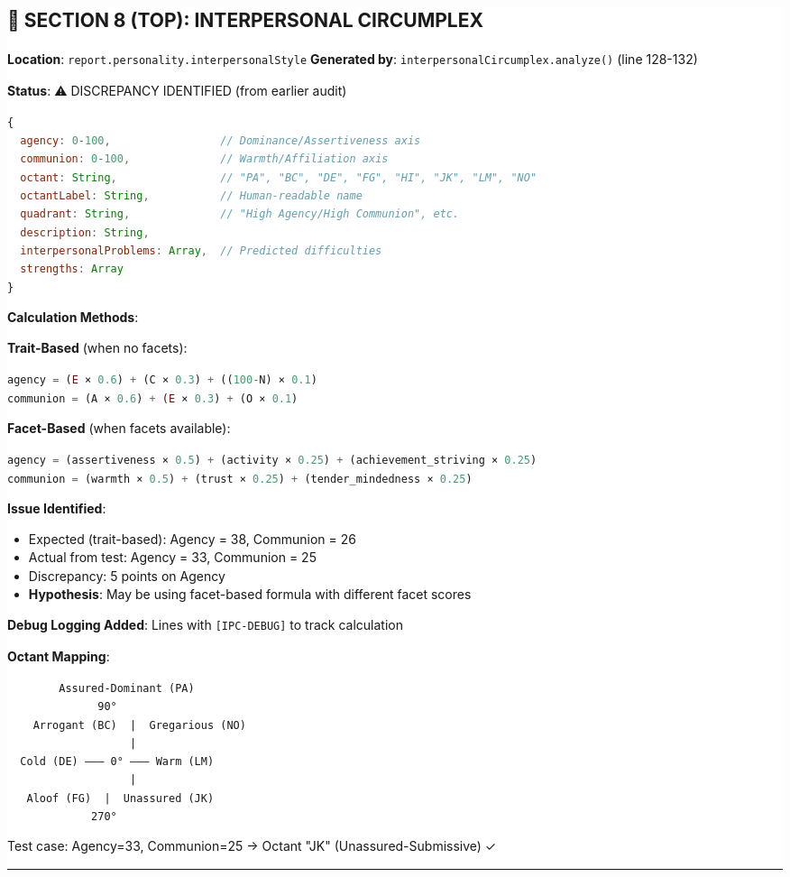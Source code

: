 ## 🤝 SECTION 8 (TOP): INTERPERSONAL CIRCUMPLEX
**Location**: `report.personality.interpersonalStyle`
**Generated by**: `interpersonalCircumplex.analyze()` (line 128-132)

**Status**: ⚠️  DISCREPANCY IDENTIFIED (from earlier audit)

```javascript
{
  agency: 0-100,                 // Dominance/Assertiveness axis
  communion: 0-100,              // Warmth/Affiliation axis
  octant: String,                // "PA", "BC", "DE", "FG", "HI", "JK", "LM", "NO"
  octantLabel: String,           // Human-readable name
  quadrant: String,              // "High Agency/High Communion", etc.
  description: String,
  interpersonalProblems: Array,  // Predicted difficulties
  strengths: Array
}
```

**Calculation Methods**:

**Trait-Based** (when no facets):
```javascript
agency = (E × 0.6) + (C × 0.3) + ((100-N) × 0.1)
communion = (A × 0.6) + (E × 0.3) + (O × 0.1)
```

**Facet-Based** (when facets available):
```javascript
agency = (assertiveness × 0.5) + (activity × 0.25) + (achievement_striving × 0.25)
communion = (warmth × 0.5) + (trust × 0.25) + (tender_mindedness × 0.25)
```

**Issue Identified**:
- Expected (trait-based): Agency = 38, Communion = 26
- Actual from test: Agency = 33, Communion = 25
- Discrepancy: 5 points on Agency
- **Hypothesis**: May be using facet-based formula with different facet scores

**Debug Logging Added**: Lines with `[IPC-DEBUG]` to track calculation

**Octant Mapping**:
```
        Assured-Dominant (PA)
              90°
    Arrogant (BC)  |  Gregarious (NO)
                   |
  Cold (DE) ——— 0° ——— Warm (LM)
                   |
   Aloof (FG)  |  Unassured (JK)
             270°
```

Test case: Agency=33, Communion=25 → Octant "JK" (Unassured-Submissive) ✓

---
